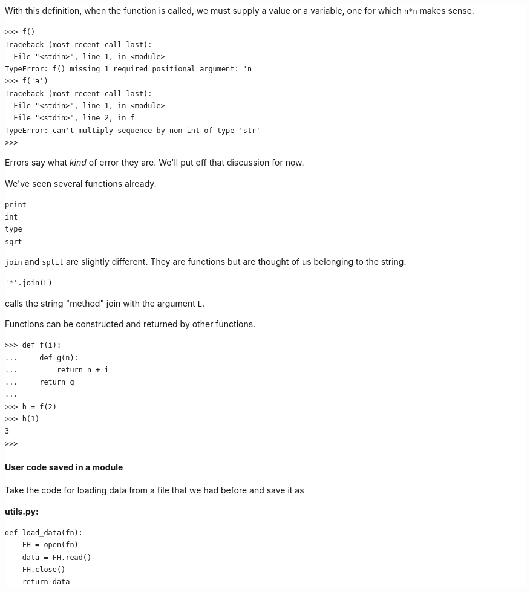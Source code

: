With this definition, when the function is called, we must supply a value or a variable, one for which `n*n` makes sense.

```
>>> f()
Traceback (most recent call last):
  File "<stdin>", line 1, in <module>
TypeError: f() missing 1 required positional argument: 'n'
>>> f('a')
Traceback (most recent call last):
  File "<stdin>", line 1, in <module>
  File "<stdin>", line 2, in f
TypeError: can't multiply sequence by non-int of type 'str'
>>>
```

Errors say what *kind* of error they are.  We'll put off that discussion for now.

We've seen several functions already.

```
print
int
type
sqrt
```

`join` and `split` are slightly different.  They are functions but are thought of us belonging to the string.

```
'*'.join(L)
```

calls the string "method" join with the argument `L`.

Functions can be constructed and returned by other functions.

```
>>> def f(i):
...     def g(n):
...         return n + i
...     return g
... 
>>> h = f(2)
>>> h(1)
3
>>>
```

#### User code saved in a module

Take the code for loading data from a file that we had before and save it as

**utils.py:**

```
def load_data(fn):
    FH = open(fn)
    data = FH.read()
    FH.close()
    return data
```
